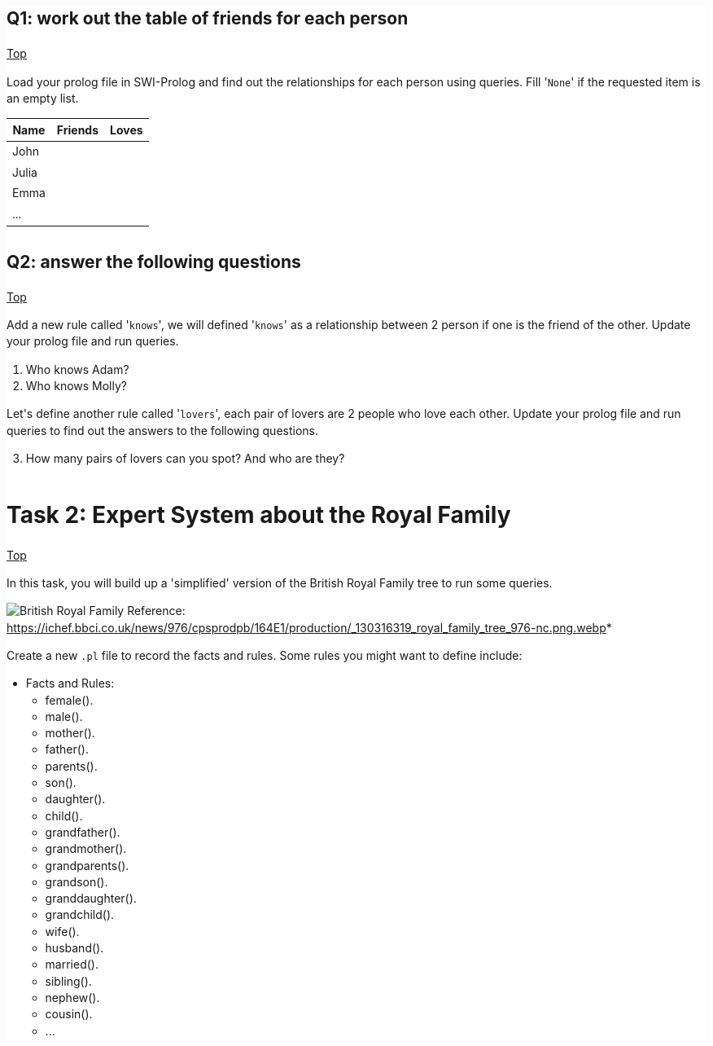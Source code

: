 ## Q1: work out the table of friends for each person
[Top](#top)

Load your prolog file in SWI-Prolog and find out the relationships for each person using queries. Fill '`None`' if the requested item is an empty list.

| **Name** 	| **Friends** 	| **Loves** 	|
|----------	|-------------	|-----------	|
| John     	|             	|           	|
| Julia    	|             	|           	|
| Emma     	|             	|           	|
| ...      	|             	|           	|

## Q2: answer the following questions
[Top](#top)

Add a new rule called '`knows`', we will defined '`knows`' as a relationship between 2 person if one is the friend of the other. Update your prolog file and run queries.

1. Who knows Adam?
2. Who knows Molly?

Let's define another rule called '`lovers`', each pair of lovers are 2 people who love each other. Update your prolog file and run queries to find out the answers to the following questions.

3. How many pairs of lovers can you spot? And who are they?

# Task 2: Expert System about the Royal Family
[Top](#top)

In this task, you will build up a 'simplified' version of the British Royal Family tree to run some queries.

![British Royal Family](https://ichef.bbci.co.uk/news/976/cpsprodpb/164E1/production/_130316319_royal_family_tree_976-nc.png.webp)
Reference: https://ichef.bbci.co.uk/news/976/cpsprodpb/164E1/production/_130316319_royal_family_tree_976-nc.png.webp*

Create a new `.pl` file to record the facts and rules. Some rules you might want to define include:

- Facts and Rules:
  - female().
  - male(). 
  - mother().
  - father().
  - parents().
  - son().
  - daughter().
  - child().
  - grandfather().
  - grandmother().
  - grandparents().
  - grandson().
  - granddaughter().
  - grandchild().
  - wife().
  - husband().
  - married().
  - sibling().
  - nephew().
  - cousin().
  - ...
